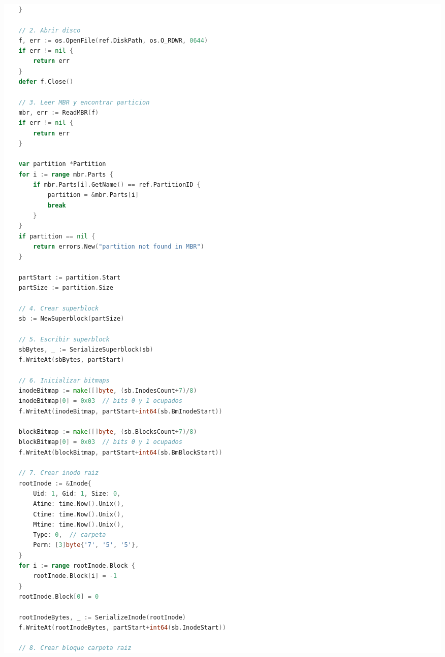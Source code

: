 ```go
    }

    // 2. Abrir disco
    f, err := os.OpenFile(ref.DiskPath, os.O_RDWR, 0644)
    if err != nil {
        return err
    }
    defer f.Close()

    // 3. Leer MBR y encontrar particion
    mbr, err := ReadMBR(f)
    if err != nil {
        return err
    }

    var partition *Partition
    for i := range mbr.Parts {
        if mbr.Parts[i].GetName() == ref.PartitionID {
            partition = &mbr.Parts[i]
            break
        }
    }
    if partition == nil {
        return errors.New("partition not found in MBR")
    }

    partStart := partition.Start
    partSize := partition.Size

    // 4. Crear superblock
    sb := NewSuperblock(partSize)

    // 5. Escribir superblock
    sbBytes, _ := SerializeSuperblock(sb)
    f.WriteAt(sbBytes, partStart)

    // 6. Inicializar bitmaps
    inodeBitmap := make([]byte, (sb.InodesCount+7)/8)
    inodeBitmap[0] = 0x03  // bits 0 y 1 ocupados
    f.WriteAt(inodeBitmap, partStart+int64(sb.BmInodeStart))

    blockBitmap := make([]byte, (sb.BlocksCount+7)/8)
    blockBitmap[0] = 0x03  // bits 0 y 1 ocupados
    f.WriteAt(blockBitmap, partStart+int64(sb.BmBlockStart))

    // 7. Crear inodo raiz
    rootInode := &Inode{
        Uid: 1, Gid: 1, Size: 0,
        Atime: time.Now().Unix(),
        Ctime: time.Now().Unix(),
        Mtime: time.Now().Unix(),
        Type: 0,  // carpeta
        Perm: [3]byte{'7', '5', '5'},
    }
    for i := range rootInode.Block {
        rootInode.Block[i] = -1
    }
    rootInode.Block[0] = 0

    rootInodeBytes, _ := SerializeInode(rootInode)
    f.WriteAt(rootInodeBytes, partStart+int64(sb.InodeStart))

    // 8. Crear bloque carpeta raiz
```